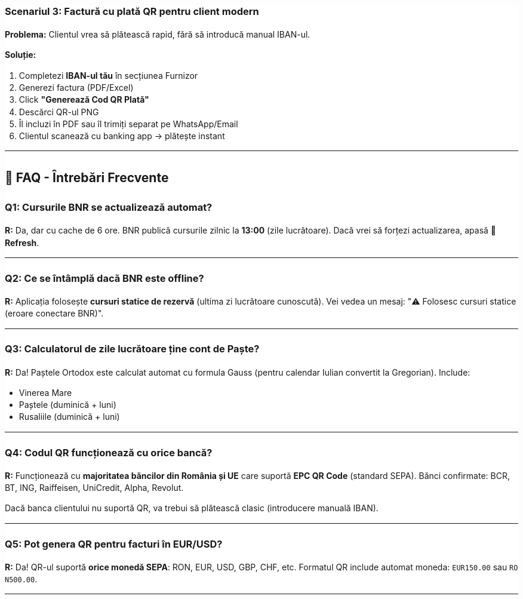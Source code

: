
### Scenariul 3: Factură cu plată QR pentru client modern

**Problema:** Clientul vrea să plătească rapid, fără să introducă manual IBAN-ul.

**Soluție:**
1. Completezi **IBAN-ul tău** în secțiunea Furnizor
2. Generezi factura (PDF/Excel)
3. Click **"Generează Cod QR Plată"**
4. Descărci QR-ul PNG
5. Îl incluzi în PDF sau îl trimiți separat pe WhatsApp/Email
6. Clientul scanează cu banking app → plătește instant

---

## 🔧 FAQ - Întrebări Frecvente

### Q1: Cursurile BNR se actualizează automat?

**R:** Da, dar cu cache de 6 ore. BNR publică cursurile zilnic la **13:00** (zile lucrătoare). Dacă vrei să forțezi actualizarea, apasă **🔄 Refresh**.

---

### Q2: Ce se întâmplă dacă BNR este offline?

**R:** Aplicația folosește **cursuri statice de rezervă** (ultima zi lucrătoare cunoscută). Vei vedea un mesaj: "⚠️ Folosesc cursuri statice (eroare conectare BNR)".

---

### Q3: Calculatorul de zile lucrătoare ține cont de Paște?

**R:** Da! Paștele Ortodox este calculat automat cu formula Gauss (pentru calendar Iulian convertit la Gregorian). Include:
- Vinerea Mare
- Paștele (duminică + luni)
- Rusaliile (duminică + luni)

---

### Q4: Codul QR funcționează cu orice bancă?

**R:** Funcționează cu **majoritatea băncilor din România și UE** care suportă **EPC QR Code** (standard SEPA). Bănci confirmate: BCR, BT, ING, Raiffeisen, UniCredit, Alpha, Revolut.

Dacă banca clientului nu suportă QR, va trebui să plătească clasic (introducere manuală IBAN).

---

### Q5: Pot genera QR pentru facturi în EUR/USD?

**R:** Da! QR-ul suportă **orice monedă SEPA**: RON, EUR, USD, GBP, CHF, etc. Formatul QR include automat moneda: `EUR150.00` sau `RON500.00`.

---